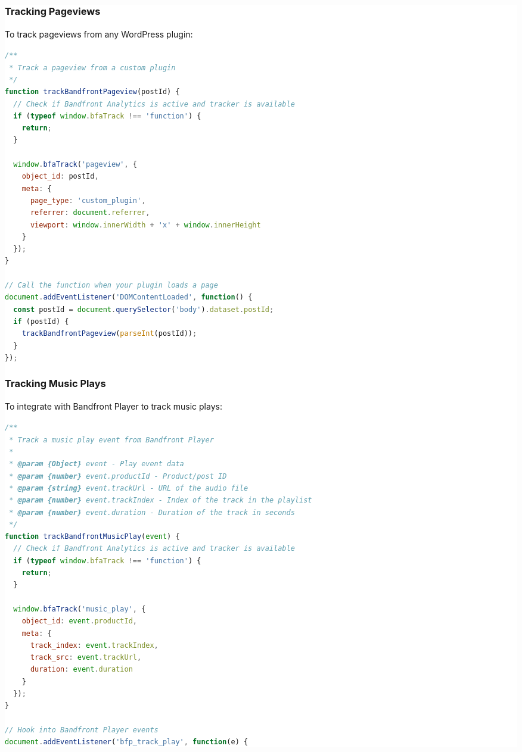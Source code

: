### Tracking Pageviews

To track pageviews from any WordPress plugin:

```javascript
/**
 * Track a pageview from a custom plugin
 */
function trackBandfrontPageview(postId) {
  // Check if Bandfront Analytics is active and tracker is available
  if (typeof window.bfaTrack !== 'function') {
    return;
  }
  
  window.bfaTrack('pageview', {
    object_id: postId,
    meta: {
      page_type: 'custom_plugin',
      referrer: document.referrer,
      viewport: window.innerWidth + 'x' + window.innerHeight
    }
  });
}

// Call the function when your plugin loads a page
document.addEventListener('DOMContentLoaded', function() {
  const postId = document.querySelector('body').dataset.postId;
  if (postId) {
    trackBandfrontPageview(parseInt(postId));
  }
});
```

### Tracking Music Plays

To integrate with Bandfront Player to track music plays:

```javascript
/**
 * Track a music play event from Bandfront Player
 * 
 * @param {Object} event - Play event data
 * @param {number} event.productId - Product/post ID
 * @param {string} event.trackUrl - URL of the audio file
 * @param {number} event.trackIndex - Index of the track in the playlist
 * @param {number} event.duration - Duration of the track in seconds
 */
function trackBandfrontMusicPlay(event) {
  // Check if Bandfront Analytics is active and tracker is available
  if (typeof window.bfaTrack !== 'function') {
    return;
  }
  
  window.bfaTrack('music_play', {
    object_id: event.productId,
    meta: {
      track_index: event.trackIndex,
      track_src: event.trackUrl,
      duration: event.duration
    }
  });
}

// Hook into Bandfront Player events
document.addEventListener('bfp_track_play', function(e) {
```